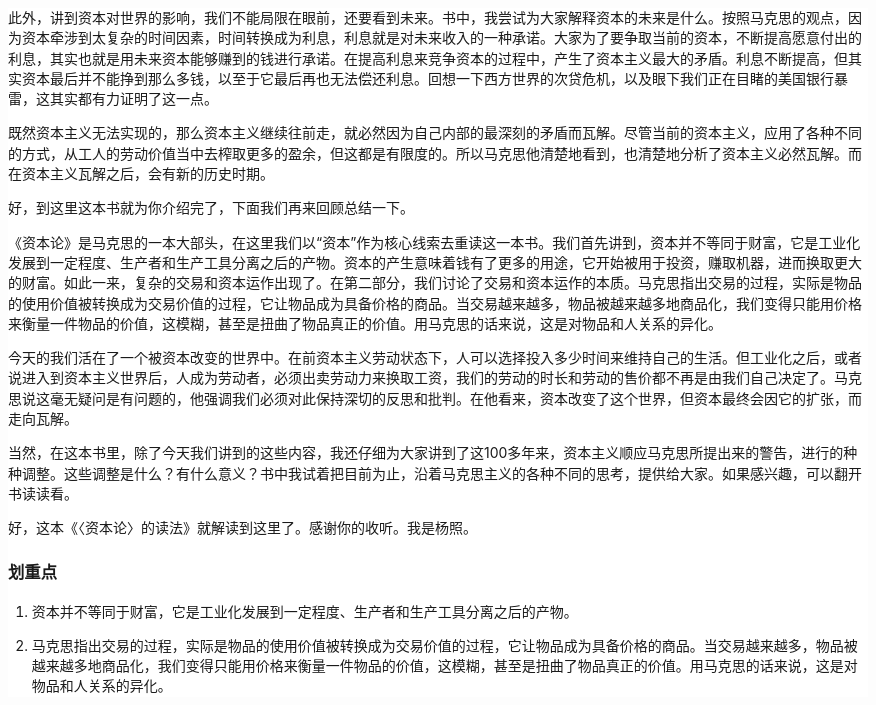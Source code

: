 此外，讲到资本对世界的影响，我们不能局限在眼前，还要看到未来。书中，我尝试为大家解释资本的未来是什么。按照马克思的观点，因为资本牵涉到太复杂的时间因素，时间转换成为利息，利息就是对未来收入的一种承诺。大家为了要争取当前的资本，不断提高愿意付出的利息，其实也就是用未来资本能够赚到的钱进行承诺。在提高利息来竞争资本的过程中，产生了资本主义最大的矛盾。利息不断提高，但其实资本最后并不能挣到那么多钱，以至于它最后再也无法偿还利息。回想一下西方世界的次贷危机，以及眼下我们正在目睹的美国银行暴雷，这其实都有力证明了这一点。

既然资本主义无法实现的，那么资本主义继续往前走，就必然因为自己内部的最深刻的矛盾而瓦解。尽管当前的资本主义，应用了各种不同的方式，从工人的劳动价值当中去榨取更多的盈余，但这都是有限度的。所以马克思他清楚地看到，也清楚地分析了资本主义必然瓦解。而在资本主义瓦解之后，会有新的历史时期。



好，到这里这本书就为你介绍完了，下面我们再来回顾总结一下。

《资本论》是马克思的一本大部头，在这里我们以“资本”作为核心线索去重读这一本书。我们首先讲到，资本并不等同于财富，它是工业化发展到一定程度、生产者和生产工具分离之后的产物。资本的产生意味着钱有了更多的用途，它开始被用于投资，赚取机器，进而换取更大的财富。如此一来，复杂的交易和资本运作出现了。在第二部分，我们讨论了交易和资本运作的本质。马克思指出交易的过程，实际是物品的使用价值被转换成为交易价值的过程，它让物品成为具备价格的商品。当交易越来越多，物品被越来越多地商品化，我们变得只能用价格来衡量一件物品的价值，这模糊，甚至是扭曲了物品真正的价值。用马克思的话来说，这是对物品和人关系的异化。

今天的我们活在了一个被资本改变的世界中。在前资本主义劳动状态下，人可以选择投入多少时间来维持自己的生活。但工业化之后，或者说进入到资本主义世界后，人成为劳动者，必须出卖劳动力来换取工资，我们的劳动的时长和劳动的售价都不再是由我们自己决定了。马克思说这毫无疑问是有问题的，他强调我们必须对此保持深切的反思和批判。在他看来，资本改变了这个世界，但资本最终会因它的扩张，而走向瓦解。

当然，在这本书里，除了今天我们讲到的这些内容，我还仔细为大家讲到了这100多年来，资本主义顺应马克思所提出来的警告，进行的种种调整。这些调整是什么？有什么意义？书中我试着把目前为止，沿着马克思主义的各种不同的思考，提供给大家。如果感兴趣，可以翻开书读读看。

好，这本《〈资本论〉的读法》就解读到这里了。感谢你的收听。我是杨照。



### 划重点

 1. 资本并不等同于财富，它是工业化发展到一定程度、生产者和生产工具分离之后的产物。

 2. 马克思指出交易的过程，实际是物品的使用价值被转换成为交易价值的过程，它让物品成为具备价格的商品。当交易越来越多，物品被越来越多地商品化，我们变得只能用价格来衡量一件物品的价值，这模糊，甚至是扭曲了物品真正的价值。用马克思的话来说，这是对物品和人关系的异化。





